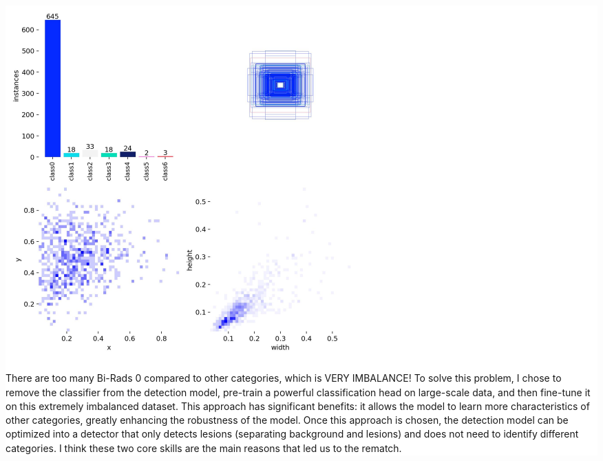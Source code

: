 <img src="./figures/isicdm2025fig/f2.jpg" alt="f2" style="zoom: 50%;" />

There are too many Bi-Rads 0 compared to other categories, which is VERY IMBALANCE! To solve this problem, I chose to remove the classifier from the detection model, pre-train a powerful classification head on large-scale data, and then fine-tune it on this extremely imbalanced dataset. This approach has significant benefits: it allows the model to learn more characteristics of other categories, greatly enhancing the robustness of the model. Once this approach is chosen, the detection model can be optimized into a detector that only detects lesions (separating background and lesions) and does not need to identify different categories. I think these two core skills are the main reasons that led us to the rematch.
